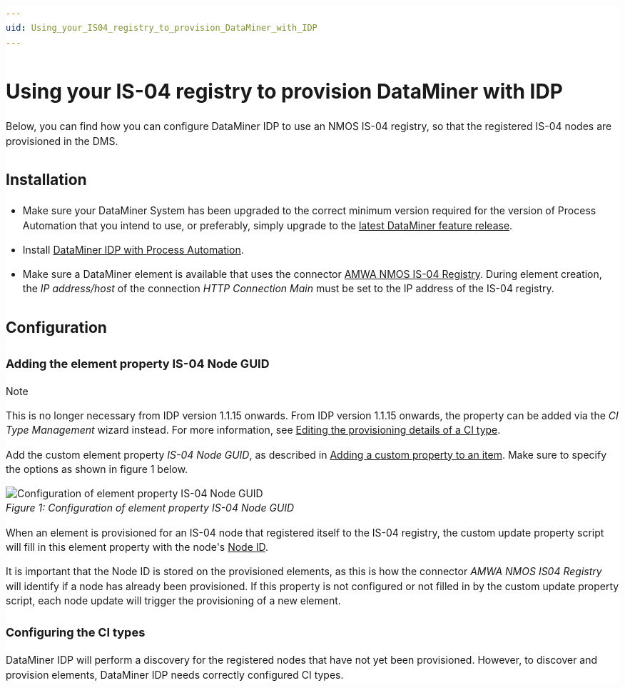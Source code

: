 ```yaml
---
uid: Using_your_IS04_registry_to_provision_DataMiner_with_IDP
---
```


# Using your IS-04 registry to provision DataMiner with IDP

Below, you can find how you can configure DataMiner IDP to use an NMOS IS-04 registry, so that the registered IS-04 nodes are provisioned in the DMS.

## Installation

- Make sure your DataMiner System has been upgraded to the correct minimum version required for the version of Process Automation that you intend to use, or preferably, simply upgrade to the [latest DataMiner feature release](https://community.dataminer.services/downloads/).

- Install [DataMiner IDP with Process Automation](xref:Installing_DataMiner_IDP).

- Make sure a DataMiner element is available that uses the connector [AMWA NMOS IS-04 Registry](https://catalog.dataminer.services/result/driver/6923). During element creation, the *IP address/host* of the connection *HTTP Connection Main* must be set to the IP address of the IS-04 registry.

## Configuration

### Adding the element property IS-04 Node GUID

> [!NOTE]
> This is no longer necessary from IDP version 1.1.15 onwards.
> From IDP version 1.1.15 onwards, the property can be added via the *CI Type Management* wizard instead. For more information, see [Editing the provisioning details of a CI type](#editing-the-provisioning-details-of-a-ci-type).

Add the custom element property *IS-04 Node GUID*, as described in [Adding a custom property to an item](xref:Managing_element_properties#adding-a-custom-property-to-an-item). Make sure to specify the options as shown in figure 1 below.

![Configuration of element property IS-04 Node GUID](~/user-guide/images/IDP_IS-04_1.png)<br>
*Figure 1: Configuration of element property IS-04 Node GUID*

When an element is provisioned for an IS-04 node that registered itself to the IS-04 registry, the custom update property script will fill in this element property with the node's [Node ID](https://specs.amwa.tv/is-04/releases/v1.3.1/docs/5.1._Data_Model_-_Identifier_Mapping.html#node-id).

It is important that the Node ID is stored on the provisioned elements, as this is how the connector *AMWA NMOS IS04 Registry* will identify if a node has already been provisioned. If this property is not configured or not filled in by the custom update property script, each node update will trigger the provisioning of a new element.

### Configuring the CI types

DataMiner IDP will perform a discovery for the registered nodes that have not yet been provisioned. However, to discover and provision elements, DataMiner IDP needs correctly configured CI types.
